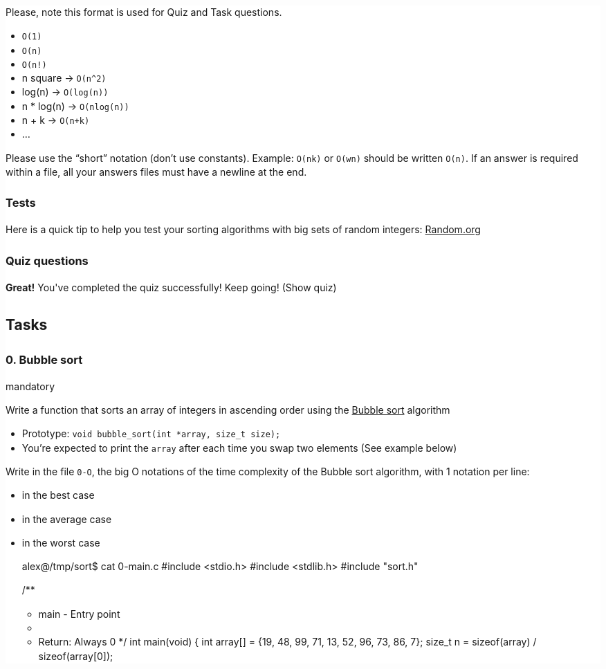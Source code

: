 
Please, note this format is used for Quiz and Task questions.

*   `O(1)`
*   `O(n)`
*   `O(n!)`
*   n square -> `O(n^2)`
*   log(n) -> `O(log(n))`
*   n \* log(n) -> `O(nlog(n))`
*   n + k -> `O(n+k)`
*   …

Please use the “short” notation (don’t use constants). Example: `O(nk)` or `O(wn)` should be written `O(n)`. If an answer is required within a file, all your answers files must have a newline at the end.

### Tests

Here is a quick tip to help you test your sorting algorithms with big sets of random integers: [Random.org](https://intranet.alxswe.com/rltoken/YR-VWQbICB59wZs1eAaI3w "Random.org")

### Quiz questions

**Great!** You've completed the quiz successfully! Keep going! (Show quiz)

Tasks
-----

### 0\. Bubble sort

mandatory

  
  

Write a function that sorts an array of integers in ascending order using the [Bubble sort](https://intranet.alxswe.com/rltoken/awhP8BhtkGi-lwmMc2-KAw "Bubble sort") algorithm

*   Prototype: `void bubble_sort(int *array, size_t size);`
*   You’re expected to print the `array` after each time you swap two elements (See example below)

Write in the file `0-O`, the big O notations of the time complexity of the Bubble sort algorithm, with 1 notation per line:

*   in the best case
*   in the average case
*   in the worst case

    alex@/tmp/sort$ cat 0-main.c 
    #include <stdio.h>
    #include <stdlib.h>
    #include "sort.h"
    
    /**
     * main - Entry point
     *
     * Return: Always 0
     */
    int main(void)
    {
        int array[] = {19, 48, 99, 71, 13, 52, 96, 73, 86, 7};
        size_t n = sizeof(array) / sizeof(array[0]);
    